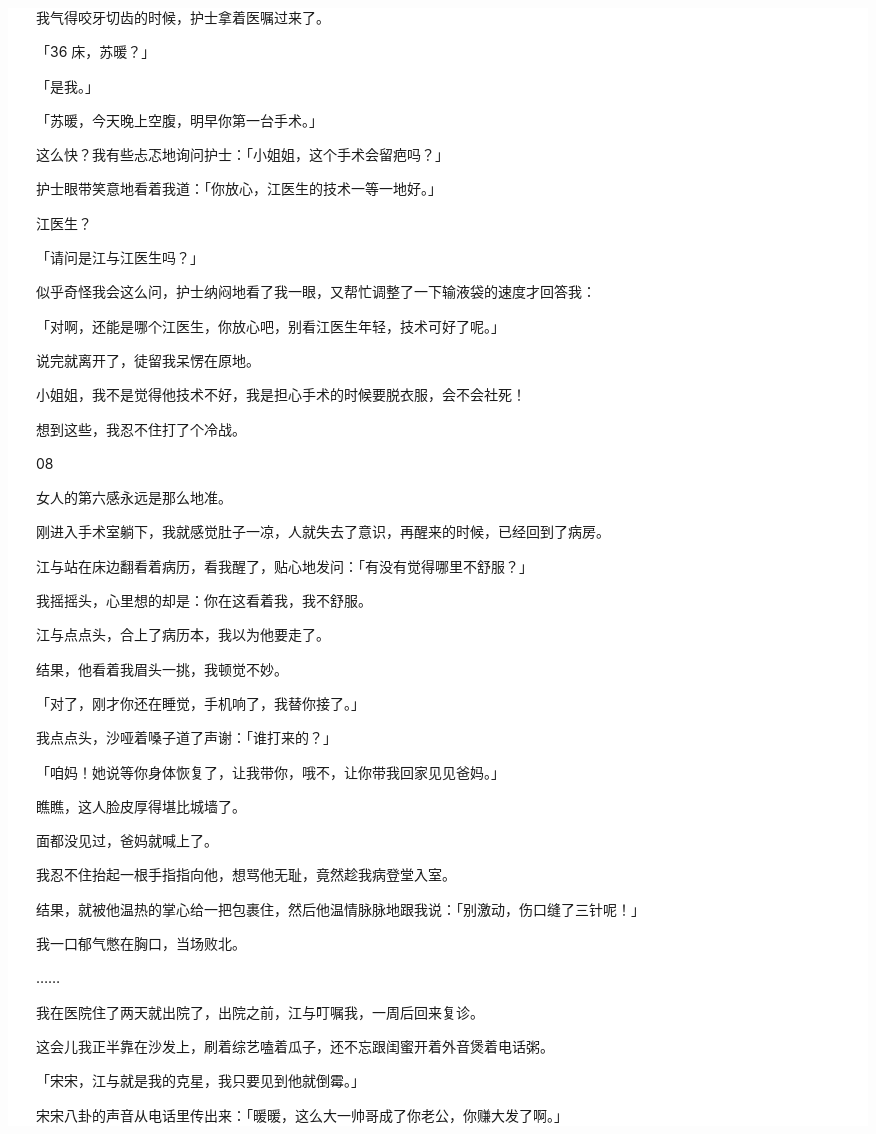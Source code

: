 &emsp;&emsp;我气得咬牙切齿的时候，护士拿着医嘱过来了。  
  
&emsp;&emsp;「36 床，苏暖？」  
  
&emsp;&emsp;「是我。」  
  
&emsp;&emsp;「苏暖，今天晚上空腹，明早你第一台手术。」  
  
&emsp;&emsp;这么快？我有些忐忑地询问护士：「小姐姐，这个手术会留疤吗？」  
  
&emsp;&emsp;护士眼带笑意地看着我道：「你放心，江医生的技术一等一地好。」  
  
&emsp;&emsp;江医生？  
  
&emsp;&emsp;「请问是江与江医生吗？」  
  
&emsp;&emsp;似乎奇怪我会这么问，护士纳闷地看了我一眼，又帮忙调整了一下输液袋的速度才回答我：  
  
&emsp;&emsp;「对啊，还能是哪个江医生，你放心吧，别看江医生年轻，技术可好了呢。」  
  
&emsp;&emsp;说完就离开了，徒留我呆愣在原地。  
  
&emsp;&emsp;小姐姐，我不是觉得他技术不好，我是担心手术的时候要脱衣服，会不会社死！  
  
&emsp;&emsp;想到这些，我忍不住打了个冷战。  
  
&emsp;&emsp;08  
  
&emsp;&emsp;女人的第六感永远是那么地准。  
  
&emsp;&emsp;刚进入手术室躺下，我就感觉肚子一凉，人就失去了意识，再醒来的时候，已经回到了病房。  
  
&emsp;&emsp;江与站在床边翻看着病历，看我醒了，贴心地发问：「有没有觉得哪里不舒服？」  
  
&emsp;&emsp;我摇摇头，心里想的却是：你在这看着我，我不舒服。  
  
&emsp;&emsp;江与点点头，合上了病历本，我以为他要走了。  
  
&emsp;&emsp;结果，他看着我眉头一挑，我顿觉不妙。  
  
&emsp;&emsp;「对了，刚才你还在睡觉，手机响了，我替你接了。」  
  
&emsp;&emsp;我点点头，沙哑着嗓子道了声谢：「谁打来的？」  
  
&emsp;&emsp;「咱妈！她说等你身体恢复了，让我带你，哦不，让你带我回家见见爸妈。」  
  
&emsp;&emsp;瞧瞧，这人脸皮厚得堪比城墙了。  
  
&emsp;&emsp;面都没见过，爸妈就喊上了。  
  
&emsp;&emsp;我忍不住抬起一根手指指向他，想骂他无耻，竟然趁我病登堂入室。  
  
&emsp;&emsp;结果，就被他温热的掌心给一把包裹住，然后他温情脉脉地跟我说：「别激动，伤口缝了三针呢！」  
  
&emsp;&emsp;我一口郁气憋在胸口，当场败北。  
  
&emsp;&emsp;……  
  
&emsp;&emsp;我在医院住了两天就出院了，出院之前，江与叮嘱我，一周后回来复诊。  
  
&emsp;&emsp;这会儿我正半靠在沙发上，刷着综艺嗑着瓜子，还不忘跟闺蜜开着外音煲着电话粥。  
  
&emsp;&emsp;「宋宋，江与就是我的克星，我只要见到他就倒霉。」  
  
&emsp;&emsp;宋宋八卦的声音从电话里传出来：「暖暖，这么大一帅哥成了你老公，你赚大发了啊。」  
  